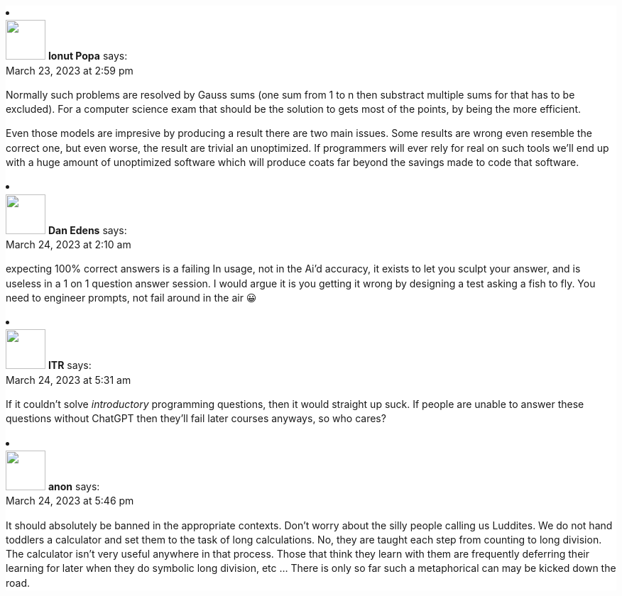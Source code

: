 <li id="comment-649934" class="comment even thread-even depth-1">
<div class="comment-author vcard">
<img alt src="https://secure.gravatar.com/avatar/b63614fb3f790fb7f9f06844f70b727d?s=56&#038;d=mm&#038;r=g" srcset="https://secure.gravatar.com/avatar/b63614fb3f790fb7f9f06844f70b727d?s=112&#038;d=mm&#038;r=g 2x" class="avatar avatar-56 photo" height="56" width="56" loading="lazy" decoding="async" /> <b class="fn">Ionut Popa</b> <span class="says">says:</span> </div>
<div class="comment-metadata"><time datetime="2023-03-23T14:59:53+00:00">March 23, 2023 at 2:59 pm</time></a> </div>
<div class="comment-content">
<p>Normally such problems are resolved by Gauss sums (one sum from 1 to n then substract multiple sums for that has to be excluded). For a computer science exam that should be the solution to gets most of the points, by being the more efficient.</p>
<p>Even those models are impresive by producing a result there are two main issues. Some results are wrong even resemble the correct one, but even worse, the result are trivial an unoptimized. If programmers will ever rely for real on such tools we&rsquo;ll end up with a huge amount of unoptimized software which will produce coats far beyond the savings made to code that software.</p>
</div>
</li>
<li id="comment-649939" class="comment odd alt thread-odd thread-alt depth-1">
<div class="comment-author vcard">
<img alt src="https://secure.gravatar.com/avatar/ac0072120333a3d9943ecceae8d60e17?s=56&#038;d=mm&#038;r=g" srcset="https://secure.gravatar.com/avatar/ac0072120333a3d9943ecceae8d60e17?s=112&#038;d=mm&#038;r=g 2x" class="avatar avatar-56 photo" height="56" width="56" loading="lazy" decoding="async" /> <b class="fn">Dan Edens</b> <span class="says">says:</span> </div>
<div class="comment-metadata"><time datetime="2023-03-24T02:10:07+00:00">March 24, 2023 at 2:10 am</time></a> </div>
<div class="comment-content">
<p>expecting 100% correct answers is a failing In usage, not in the Ai&rsquo;d accuracy, it exists to let you sculpt your answer, and is useless in a 1 on 1 question answer session. I would argue it is you getting it wrong by designing a test asking a fish to fly. You need to engineer prompts, not fail around in the air 😀</p>
</div>
</li>
<li id="comment-649943" class="comment even thread-even depth-1">
<div class="comment-author vcard">
<img alt src="https://secure.gravatar.com/avatar/1d03e6a383d32f4b6501f5107cb23019?s=56&#038;d=mm&#038;r=g" srcset="https://secure.gravatar.com/avatar/1d03e6a383d32f4b6501f5107cb23019?s=112&#038;d=mm&#038;r=g 2x" class="avatar avatar-56 photo" height="56" width="56" loading="lazy" decoding="async" /> <b class="fn">ITR</b> <span class="says">says:</span> </div>
<div class="comment-metadata"><time datetime="2023-03-24T05:31:05+00:00">March 24, 2023 at 5:31 am</time></a> </div>
<div class="comment-content">
<p>If it couldn&rsquo;t solve <em>introductory</em> programming questions, then it would straight up suck. If people are unable to answer these questions without ChatGPT then they&rsquo;ll fail later courses anyways, so who cares?</p>
</div>
</li>
<li id="comment-649951" class="comment odd alt thread-odd thread-alt depth-1">
<div class="comment-author vcard">
<img alt src="https://secure.gravatar.com/avatar/ad7f60eb72a0d430aa61d24517fb4aa0?s=56&#038;d=mm&#038;r=g" srcset="https://secure.gravatar.com/avatar/ad7f60eb72a0d430aa61d24517fb4aa0?s=112&#038;d=mm&#038;r=g 2x" class="avatar avatar-56 photo" height="56" width="56" loading="lazy" decoding="async" /> <b class="fn">anon</b> <span class="says">says:</span> </div>
<div class="comment-metadata"><time datetime="2023-03-24T17:46:40+00:00">March 24, 2023 at 5:46 pm</time></a> </div>
<div class="comment-content">
<p>It should absolutely be banned in the appropriate contexts. Don&rsquo;t worry about the silly people calling us Luddites. We do not hand toddlers a calculator and set them to the task of long calculations. No, they are taught each step from counting to long division. The calculator isn&rsquo;t very useful anywhere in that process. Those that think they learn with them are frequently deferring their learning for later when they do symbolic long division, etc &#8230; There is only so far such a metaphorical can may be kicked down the road.</p>